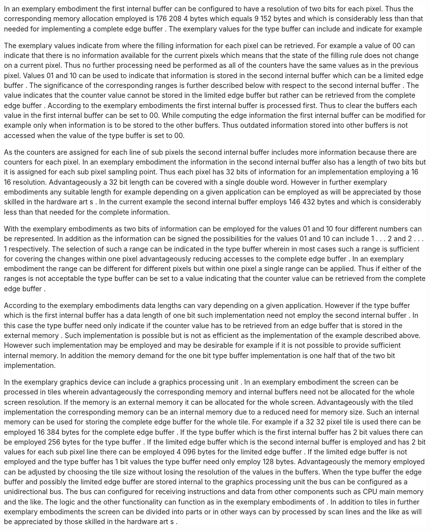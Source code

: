 In an exemplary embodiment the first internal buffer can be configured to have a resolution of two bits for each pixel. Thus the corresponding memory allocation employed is 176 208 4 bytes which equals 9 152 bytes and which is considerably less than that needed for implementing a complete edge buffer . The exemplary values for the type buffer can include and indicate for example 

The exemplary values indicate from where the filling information for each pixel can be retrieved. For example a value of 00 can indicate that there is no information available for the current pixels which means that the state of the filling rule does not change on a current pixel. Thus no further processing need be performed as all of the counters have the same values as in the previous pixel. Values 01 and 10 can be used to indicate that information is stored in the second internal buffer which can be a limited edge buffer . The significance of the corresponding ranges is further described below with respect to the second internal buffer . The value indicates that the counter value cannot be stored in the limited edge buffer but rather can be retrieved from the complete edge buffer . According to the exemplary embodiments the first internal buffer is processed first. Thus to clear the buffers each value in the first internal buffer can be set to 00. While computing the edge information the first internal buffer can be modified for example only when information is to be stored to the other buffers. Thus outdated information stored into other buffers is not accessed when the value of the type buffer is set to 00.

As the counters are assigned for each line of sub pixels the second internal buffer includes more information because there are counters for each pixel. In an exemplary embodiment the information in the second internal buffer also has a length of two bits but it is assigned for each sub pixel sampling point. Thus each pixel has 32 bits of information for an implementation employing a 16 16 resolution. Advantageously a 32 bit length can be covered with a single double word. However in further exemplary embodiments any suitable length for example depending on a given application can be employed as will be appreciated by those skilled in the hardware art s . In the current example the second internal buffer employs 146 432 bytes and which is considerably less than that needed for the complete information.

With the exemplary embodiments as two bits of information can be employed for the values 01 and 10 four different numbers can be represented. In addition as the information can be signed the possibilities for the values 01 and 10 can include 1 . . . 2 and 2 . . . 1 respectively. The selection of such a range can be indicated in the type buffer wherein in most cases such a range is sufficient for covering the changes within one pixel advantageously reducing accesses to the complete edge buffer . In an exemplary embodiment the range can be different for different pixels but within one pixel a single range can be applied. Thus if either of the ranges is not acceptable the type buffer can be set to a value indicating that the counter value can be retrieved from the complete edge buffer .

According to the exemplary embodiments data lengths can vary depending on a given application. However if the type buffer which is the first internal buffer has a data length of one bit such implementation need not employ the second internal buffer . In this case the type buffer need only indicate if the counter value has to be retrieved from an edge buffer that is stored in the external memory . Such implementation is possible but is not as efficient as the implementation of the example described above. However such implementation may be employed and may be desirable for example if it is not possible to provide sufficient internal memory. In addition the memory demand for the one bit type buffer implementation is one half that of the two bit implementation.

In the exemplary graphics device can include a graphics processing unit . In an exemplary embodiment the screen can be processed in tiles wherein advantageously the corresponding memory and internal buffers need not be allocated for the whole screen resolution. If the memory is an external memory it can be allocated for the whole screen. Advantageously with the tiled implementation the corresponding memory can be an internal memory due to a reduced need for memory size. Such an internal memory can be used for storing the complete edge buffer for the whole tile. For example if a 32 32 pixel tile is used there can be employed 16 384 bytes for the complete edge buffer . If the type buffer which is the first internal buffer has 2 bit values there can be employed 256 bytes for the type buffer . If the limited edge buffer which is the second internal buffer is employed and has 2 bit values for each sub pixel line there can be employed 4 096 bytes for the limited edge buffer . If the limited edge buffer is not employed and the type buffer has 1 bit values the type buffer need only employ 128 bytes. Advantageously the memory employed can be adjusted by choosing the tile size without losing the resolution of the values in the buffers. When the type buffer the edge buffer and possibly the limited edge buffer are stored internal to the graphics processing unit the bus can be configured as a unidirectional bus. The bus can configured for receiving instructions and data from other components such as CPU main memory and the like. The logic and the other functionality can function as in the exemplary embodiments of . In addition to tiles in further exemplary embodiments the screen can be divided into parts or in other ways can by processed by scan lines and the like as will be appreciated by those skilled in the hardware art s .